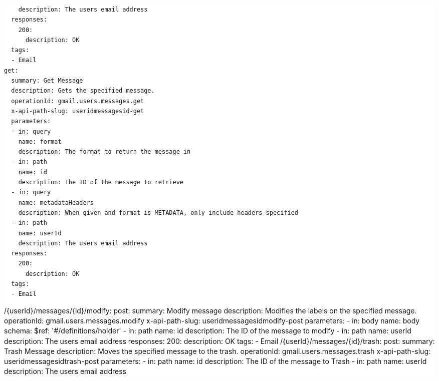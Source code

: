         description: The users email address
      responses:
        200:
          description: OK
      tags:
      - Email
    get:
      summary: Get Message
      description: Gets the specified message.
      operationId: gmail.users.messages.get
      x-api-path-slug: useridmessagesid-get
      parameters:
      - in: query
        name: format
        description: The format to return the message in
      - in: path
        name: id
        description: The ID of the message to retrieve
      - in: query
        name: metadataHeaders
        description: When given and format is METADATA, only include headers specified
      - in: path
        name: userId
        description: The users email address
      responses:
        200:
          description: OK
      tags:
      - Email
  /{userId}/messages/{id}/modify:
    post:
      summary: Modify message
      description: Modifies the labels on the specified message.
      operationId: gmail.users.messages.modify
      x-api-path-slug: useridmessagesidmodify-post
      parameters:
      - in: body
        name: body
        schema:
          $ref: '#/definitions/holder'
      - in: path
        name: id
        description: The ID of the message to modify
      - in: path
        name: userId
        description: The users email address
      responses:
        200:
          description: OK
      tags:
      - Email
  /{userId}/messages/{id}/trash:
    post:
      summary: Trash Message
      description: Moves the specified message to the trash.
      operationId: gmail.users.messages.trash
      x-api-path-slug: useridmessagesidtrash-post
      parameters:
      - in: path
        name: id
        description: The ID of the message to Trash
      - in: path
        name: userId
        description: The users email address